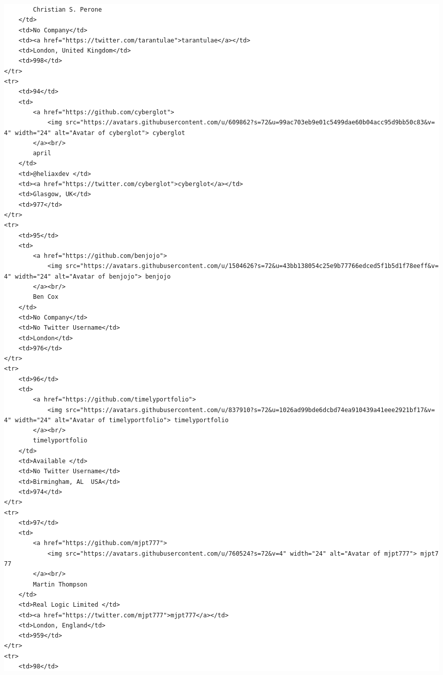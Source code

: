 			Christian S. Perone
		</td>
		<td>No Company</td>
		<td><a href="https://twitter.com/tarantulae">tarantulae</a></td>
		<td>London, United Kingdom</td>
		<td>998</td>
	</tr>
	<tr>
		<td>94</td>
		<td>
			<a href="https://github.com/cyberglot">
				<img src="https://avatars.githubusercontent.com/u/609862?s=72&u=99ac703eb9e01c5499dae60b04acc95d9bb50c83&v=4" width="24" alt="Avatar of cyberglot"> cyberglot
			</a><br/>
			april
		</td>
		<td>@heliaxdev </td>
		<td><a href="https://twitter.com/cyberglot">cyberglot</a></td>
		<td>Glasgow, UK</td>
		<td>977</td>
	</tr>
	<tr>
		<td>95</td>
		<td>
			<a href="https://github.com/benjojo">
				<img src="https://avatars.githubusercontent.com/u/1504626?s=72&u=43bb138054c25e9b77766edced5f1b5d1f78eeff&v=4" width="24" alt="Avatar of benjojo"> benjojo
			</a><br/>
			Ben Cox
		</td>
		<td>No Company</td>
		<td>No Twitter Username</td>
		<td>London</td>
		<td>976</td>
	</tr>
	<tr>
		<td>96</td>
		<td>
			<a href="https://github.com/timelyportfolio">
				<img src="https://avatars.githubusercontent.com/u/837910?s=72&u=1026ad99bde6dcbd74ea910439a41eee2921bf17&v=4" width="24" alt="Avatar of timelyportfolio"> timelyportfolio
			</a><br/>
			timelyportfolio
		</td>
		<td>Available </td>
		<td>No Twitter Username</td>
		<td>Birmingham, AL  USA</td>
		<td>974</td>
	</tr>
	<tr>
		<td>97</td>
		<td>
			<a href="https://github.com/mjpt777">
				<img src="https://avatars.githubusercontent.com/u/760524?s=72&v=4" width="24" alt="Avatar of mjpt777"> mjpt777
			</a><br/>
			Martin Thompson
		</td>
		<td>Real Logic Limited </td>
		<td><a href="https://twitter.com/mjpt777">mjpt777</a></td>
		<td>London, England</td>
		<td>959</td>
	</tr>
	<tr>
		<td>98</td>
